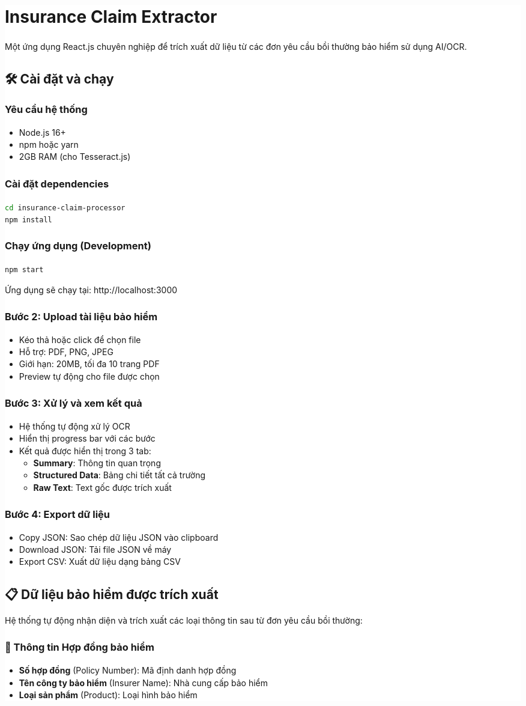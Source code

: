 # Insurance Claim Extractor

Một ứng dụng React.js chuyên nghiệp để trích xuất dữ liệu từ các đơn yêu cầu bồi thường bảo hiểm sử dụng AI/OCR.

## 🛠️ Cài đặt và chạy

### Yêu cầu hệ thống
- Node.js 16+ 
- npm hoặc yarn
- 2GB RAM (cho Tesseract.js)

### Cài đặt dependencies
```bash
cd insurance-claim-processor
npm install
```

### Chạy ứng dụng (Development)
```bash
npm start
```
Ứng dụng sẽ chạy tại: http://localhost:3000

### Bước 2: Upload tài liệu bảo hiểm
- Kéo thả hoặc click để chọn file
- Hỗ trợ: PDF, PNG, JPEG
- Giới hạn: 20MB, tối đa 10 trang PDF
- Preview tự động cho file được chọn

### Bước 3: Xử lý và xem kết quả
- Hệ thống tự động xử lý OCR
- Hiển thị progress bar với các bước
- Kết quả được hiển thị trong 3 tab:
  - **Summary**: Thông tin quan trọng
  - **Structured Data**: Bảng chi tiết tất cả trường
  - **Raw Text**: Text gốc được trích xuất

### Bước 4: Export dữ liệu
- Copy JSON: Sao chép dữ liệu JSON vào clipboard
- Download JSON: Tải file JSON về máy
- Export CSV: Xuất dữ liệu dạng bảng CSV

## 📋 Dữ liệu bảo hiểm được trích xuất

Hệ thống tự động nhận diện và trích xuất các loại thông tin sau từ đơn yêu cầu bồi thường:

### 🔖 Thông tin Hợp đồng bảo hiểm
- **Số hợp đồng** (Policy Number): Mã định danh hợp đồng
- **Tên công ty bảo hiểm** (Insurer Name): Nhà cung cấp bảo hiểm
- **Loại sản phẩm** (Product): Loại hình bảo hiểm
